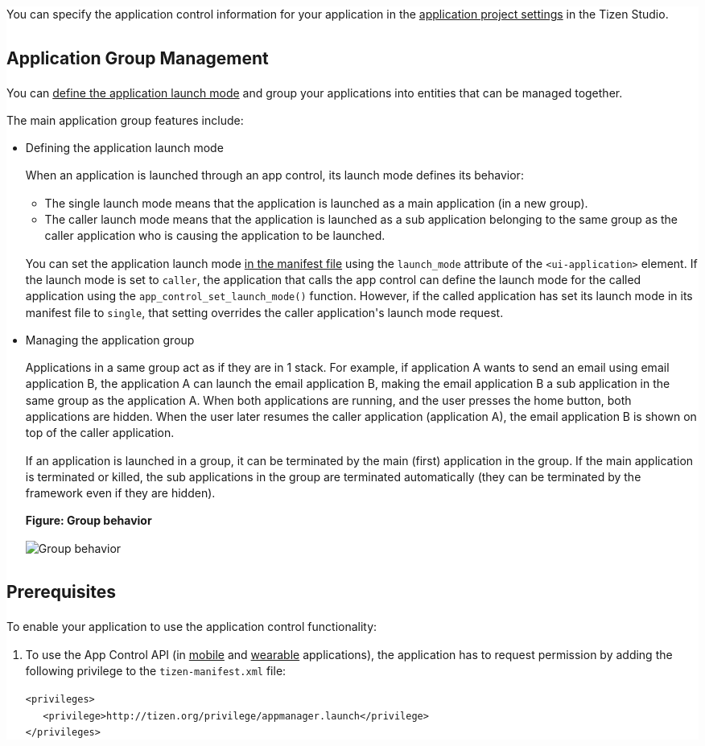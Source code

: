You can specify the application control information for your application in the [application project settings](../../tutorials/process/setting-properties.md#manifest) in the Tizen Studio.

<a name="group"></a>
## Application Group Management

You can [define the application launch mode](#mode) and group your applications into entities that can be managed together.

The main application group features include:

- Defining the application launch mode

  When an application is launched through an app control, its launch mode defines its behavior:

  - The single launch mode means that the application is launched as a main application (in a new group).
  - The caller launch mode means that the application is launched as a sub application belonging to the same group as the caller application who is causing the application to be launched.

  You can set the application launch mode [in the manifest file](../../../tizen-studio/native-tools/manifest-text-editor.md#launch_mode) using the `launch_mode` attribute of the `<ui-application>` element. If the launch mode is set to `caller`, the application that calls the app control can define the launch mode for the called application using the `app_control_set_launch_mode()` function. However, if the called application has set its launch mode in its manifest file to `single`, that setting overrides the caller application's launch mode request.

- Managing the application group

  Applications in a same group act as if they are in 1 stack. For example, if application A wants to send an email using email application B, the application A can launch the email application B, making the email application B a sub application in the same group as the application A. When both applications are running, and the user presses the home button, both applications are hidden. When the user later resumes the caller application (application A), the email application B is shown on top of the caller application.

  If an application is launched in a group, it can be terminated by the main (first) application in the group. If the main application is terminated or killed, the sub applications in the group are terminated automatically (they can be terminated by the framework even if they are hidden).

  **Figure: Group behavior**

  ![Group behavior](./media/app_group_behavior.png)

## Prerequisites

To enable your application to use the application control functionality:

1. To use the App Control API (in [mobile](../../api/mobile/latest/group__CAPI__APP__CONTROL__MODULE.html) and [wearable](../../api/wearable/latest/group__CAPI__APP__CONTROL__MODULE.html) applications), the application has to request permission by adding the following privilege to the `tizen-manifest.xml` file:

   ```
   <privileges>
      <privilege>http://tizen.org/privilege/appmanager.launch</privilege>
   </privileges>
   ```
